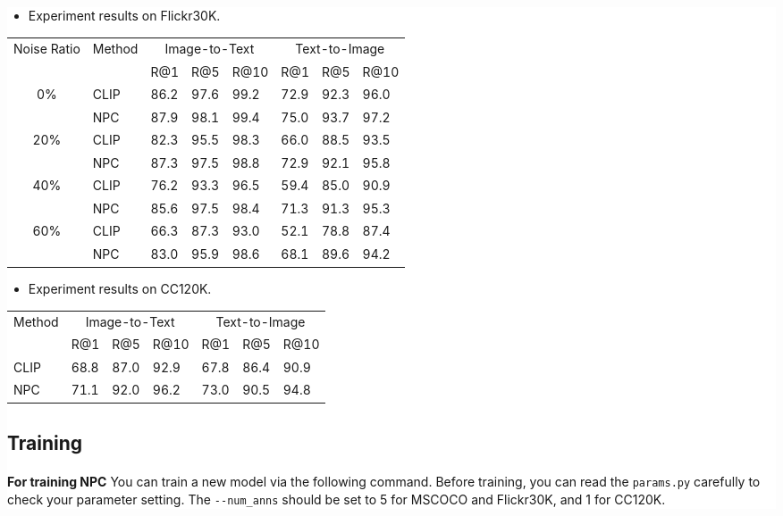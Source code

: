 </table>

* Experiment results on Flickr30K.
<table>
   <tr> <td rowspan="2">Noise Ratio</td> <td rowspan="2", align="center">Method</td> 
        <td colspan="3", align="center">Image-to-Text</td> <td colspan="3", align="center">Text-to-Image</td>
    </tr>
   <tr> <td>R@1</td><td>R@5</td><td>R@10</td> <td>R@1</td><td>R@5</td><td>R@10</td></tr>
   
   <tr> <td rowspan="2", align="center">0%</td>
        <td>CLIP</td> <td>86.2</td><td>97.6</td><td>99.2</td> <td>72.9</td><td>92.3</td><td>96.0</td> 
   </tr>
   <tr> <td>NPC</td> <td>87.9</td><td>98.1</td><td>99.4</td> <td>75.0</td><td>93.7</td><td>97.2</td>
   </tr>
   
   <tr> <td rowspan="2", align="center">20%</td>
        <td>CLIP</td> <td>82.3</td><td>95.5</td><td>98.3</td> <td>66.0</td><td>88.5</td><td>93.5</td> 
   </tr>
   <tr> <td>NPC</td> <td>87.3</td><td>97.5</td><td>98.8</td> <td>72.9</td><td>92.1</td><td>95.8</td>
   </tr>
   
   <tr> <td rowspan="2", align="center">40%</td>
        <td>CLIP</td> <td>76.2</td><td>93.3</td><td>96.5</td> <td>59.4</td><td>85.0</td><td>90.9</td> 
   </tr>
   <tr> <td>NPC</td> <td>85.6</td><td>97.5</td><td>98.4</td> <td>71.3</td><td>91.3</td><td>95.3</td>
   </tr>

   <tr> <td rowspan="2", align="center">60%</td>
        <td>CLIP</td> <td>66.3</td><td>87.3</td><td>93.0</td> <td>52.1</td><td>78.8</td><td>87.4</td> 
   </tr>
   <tr> <td>NPC</td> <td>83.0</td><td>95.9</td><td>98.6</td> <td>68.1</td><td>89.6</td><td>94.2</td>
   </tr>
     
</table>

* Experiment results on CC120K.
<table>
   <tr> <td rowspan="2", align="center">Method</td> 
        <td colspan="3", align="center">Image-to-Text</td> <td colspan="3", align="center">Text-to-Image</td>
    </tr>
   <tr> <td>R@1</td><td>R@5</td><td>R@10</td> <td>R@1</td><td>R@5</td><td>R@10</td></tr>
   
   <tr> 
        <td>CLIP</td> <td>68.8</td><td>87.0</td><td>92.9</td> <td>67.8</td><td>86.4</td><td>90.9</td> 
   </tr>
   <tr> <td>NPC</td> <td>71.1</td><td>92.0</td><td>96.2</td> <td>73.0</td><td>90.5</td><td>94.8</td>
   </tr>
   
   </tr>
     
</table>


## Training
**For training NPC**
You can train a new model via the following command. Before training, you can read the `params.py` carefully to check your parameter setting. The `--num_anns` should be set to 5 for MSCOCO and Flickr30K, and 1 for CC120K.
